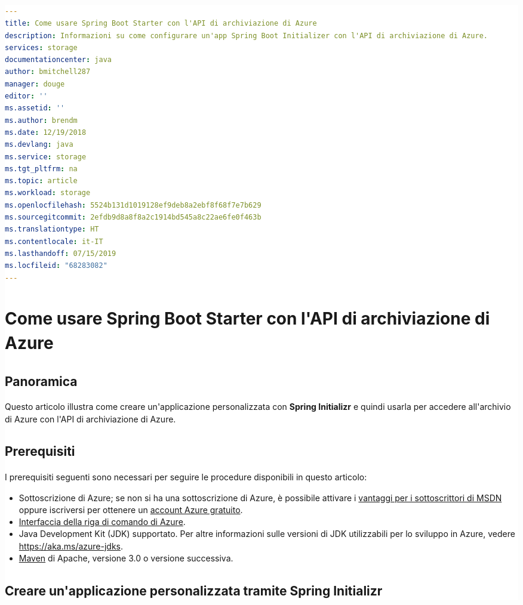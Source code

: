 ```yaml
---
title: Come usare Spring Boot Starter con l'API di archiviazione di Azure
description: Informazioni su come configurare un'app Spring Boot Initializer con l'API di archiviazione di Azure.
services: storage
documentationcenter: java
author: bmitchell287
manager: douge
editor: ''
ms.assetid: ''
ms.author: brendm
ms.date: 12/19/2018
ms.devlang: java
ms.service: storage
ms.tgt_pltfrm: na
ms.topic: article
ms.workload: storage
ms.openlocfilehash: 5524b131d1019128ef9deb8a2ebf8f68f7e7b629
ms.sourcegitcommit: 2efdb9d8a8f8a2c1914bd545a8c22ae6fe0f463b
ms.translationtype: HT
ms.contentlocale: it-IT
ms.lasthandoff: 07/15/2019
ms.locfileid: "68283082"
---
```

# <a name="how-to-use-the-spring-boot-starter-with-the-azure-storage-api"></a>Come usare Spring Boot Starter con l'API di archiviazione di Azure

## <a name="overview"></a>Panoramica

Questo articolo illustra come creare un'applicazione personalizzata con **Spring Initializr** e quindi usarla per accedere all'archivio di Azure con l'API di archiviazione di Azure.

## <a name="prerequisites"></a>Prerequisiti

I prerequisiti seguenti sono necessari per seguire le procedure disponibili in questo articolo:

* Sottoscrizione di Azure; se non si ha una sottoscrizione di Azure, è possibile attivare i [vantaggi per i sottoscrittori di MSDN](https://azure.microsoft.com/pricing/member-offers/msdn-benefits-details/) oppure iscriversi per ottenere un [account Azure gratuito](https://azure.microsoft.com/pricing/free-trial/).
* [Interfaccia della riga di comando di Azure](http://docs.microsoft.com/cli/azure/overview).
* Java Development Kit (JDK) supportato. Per altre informazioni sulle versioni di JDK utilizzabili per lo sviluppo in Azure, vedere <https://aka.ms/azure-jdks>.
* [Maven](http://maven.apache.org/) di Apache, versione 3.0 o versione successiva.

## <a name="create-a-custom-application-using-the-spring-initializr"></a>Creare un'applicazione personalizzata tramite Spring Initializr
